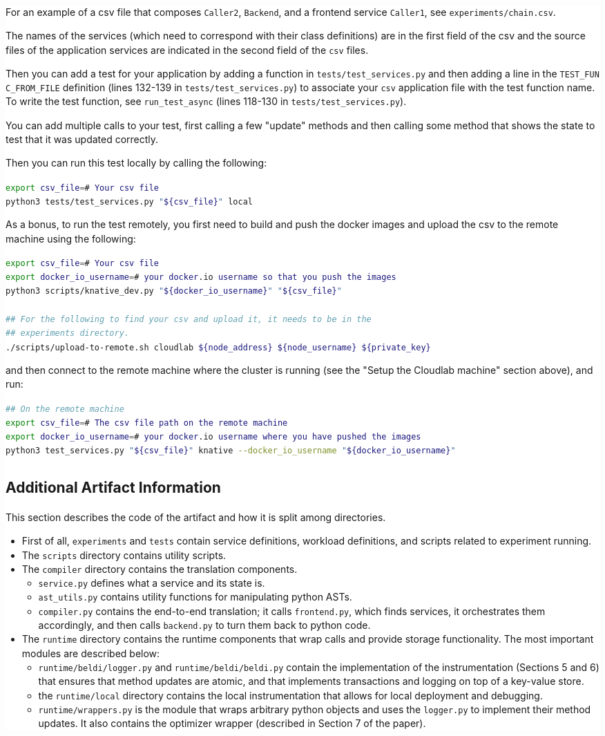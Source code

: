 For an example of a csv file that composes `Caller2`, `Backend`, and a frontend service `Caller1`, see `experiments/chain.csv`.

The names of the services (which need to correspond with their class definitions) are in the first field of the csv and the source files of the application services are indicated in the second field of the `csv` files.

Then you can add a test for your application by adding a function in `tests/test_services.py` and then adding a line in the `TEST_FUNC_FROM_FILE` definition (lines 132-139 in `tests/test_services.py`) to associate your `csv` application file with the test function name. To write the test function, see `run_test_async` (lines 118-130 in `tests/test_services.py`).

You can add multiple calls to your test, first calling a few "update" methods and then calling some method that shows the state to test that it was updated correctly.

Then you can run this test locally by calling the following:

```sh
export csv_file=# Your csv file
python3 tests/test_services.py "${csv_file}" local
```

As a bonus, to run the test remotely, you first need to build and push the docker images and upload the csv to the remote machine using the following:

```sh
export csv_file=# Your csv file
export docker_io_username=# your docker.io username so that you push the images
python3 scripts/knative_dev.py "${docker_io_username}" "${csv_file}"

## For the following to find your csv and upload it, it needs to be in the
## experiments directory.
./scripts/upload-to-remote.sh cloudlab ${node_address} ${node_username} ${private_key}
```

and then connect to the remote machine where the cluster is running (see the "Setup the Cloudlab machine" section above), and run:

```sh
## On the remote machine
export csv_file=# The csv file path on the remote machine
export docker_io_username=# your docker.io username where you have pushed the images
python3 test_services.py "${csv_file}" knative --docker_io_username "${docker_io_username}"
```

## Additional Artifact Information

This section describes the code of the artifact and how it is split among directories. 
- First of all, `experiments` and `tests` contain service definitions, workload definitions, and scripts related to experiment running. 
- The `scripts` directory contains utility scripts.
- The `compiler` directory contains the translation components.
  + `service.py` defines what a service and its state is.
  + `ast_utils.py` contains utility functions for manipulating python ASTs.
  + `compiler.py` contains the end-to-end translation; it calls `frontend.py`, which finds services, it orchestrates them accordingly, and then calls `backend.py` to turn them back to python code.
- The `runtime` directory contains the runtime components that wrap calls and provide storage functionality. The most important modules are described below:
  + `runtime/beldi/logger.py` and `runtime/beldi/beldi.py` contain the implementation of the instrumentation (Sections 5 and 6) that ensures that method updates are atomic, and that implements transactions and logging on top of a key-value store.
  + the `runtime/local` directory contains the local instrumentation that allows for local deployment and debugging.
  + `runtime/wrappers.py` is the module that wraps arbitrary python objects and uses the `logger.py` to implement their method updates. It also contains the optimizer wrapper (described in Section 7 of the paper).
